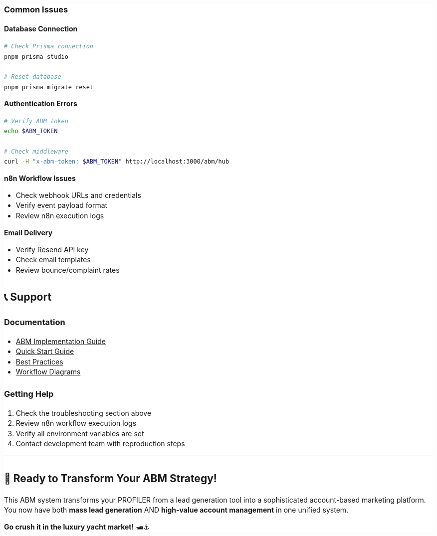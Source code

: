 ### Common Issues

**Database Connection**

```bash
# Check Prisma connection
pnpm prisma studio

# Reset database
pnpm prisma migrate reset
```

**Authentication Errors**

```bash
# Verify ABM token
echo $ABM_TOKEN

# Check middleware
curl -H "x-abm-token: $ABM_TOKEN" http://localhost:3000/abm/hub
```

**n8n Workflow Issues**

- Check webhook URLs and credentials
- Verify event payload format
- Review n8n execution logs

**Email Delivery**

- Verify Resend API key
- Check email templates
- Review bounce/complaint rates

## 📞 Support

### Documentation

- [ABM Implementation Guide](ABM_IMPLEMENTATION_GUIDE.md)
- [Quick Start Guide](ABM_QUICK_START_GUIDE.md)
- [Best Practices](ABM_BEST_PRACTICES.md)
- [Workflow Diagrams](ABM_WORKFLOW_DIAGRAM.md)

### Getting Help

1. Check the troubleshooting section above
2. Review n8n workflow execution logs
3. Verify all environment variables are set
4. Contact development team with reproduction steps

---

## 🎉 Ready to Transform Your ABM Strategy!

This ABM system transforms your PROFILER from a lead generation tool into a sophisticated account-based marketing platform. You now have both **mass lead generation** AND **high-value account management** in one unified system.

**Go crush it in the luxury yacht market!** 🛥️⚓
